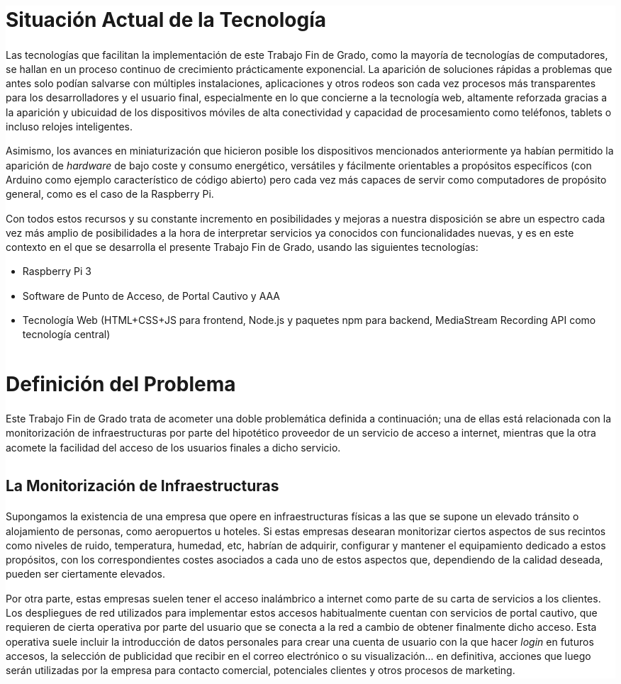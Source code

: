 # Situación Actual de la Tecnología

Las tecnologías que facilitan la implementación de este Trabajo Fin de Grado, como la mayoría de tecnologías de computadores, se hallan en un proceso continuo de crecimiento prácticamente exponencial. La aparición de soluciones rápidas a problemas que antes solo podían salvarse con múltiples instalaciones, aplicaciones y otros rodeos son cada vez procesos más transparentes para los desarrolladores y el usuario final, especialmente en lo que concierne a la tecnología web, altamente reforzada gracias a la aparición y ubicuidad de los dispositivos móviles de alta conectividad y capacidad de procesamiento como teléfonos, tablets o incluso relojes inteligentes.

Asimismo, los avances en miniaturización que hicieron posible los dispositivos mencionados anteriormente ya habían permitido la aparición de *hardware* de bajo coste y consumo energético, versátiles y fácilmente orientables a propósitos específicos (con Arduino como ejemplo característico de código abierto) pero cada vez más capaces de servir como computadores de propósito general, como es el caso de la Raspberry Pi.

Con todos estos recursos y su constante incremento en posibilidades y mejoras a nuestra disposición se abre un espectro cada vez más amplio de posibilidades a la hora de interpretar servicios ya conocidos con funcionalidades nuevas, y es en este contexto en el que se desarrolla el presente Trabajo Fin de Grado, usando las siguientes tecnologías:

* Raspberry Pi 3

* Software de Punto de Acceso, de Portal Cautivo y AAA

* Tecnología Web (HTML+CSS+JS para frontend, Node.js y paquetes npm para backend, MediaStream Recording API como tecnología central)

# Definición del Problema

Este Trabajo Fin de Grado trata de acometer una doble problemática definida a continuación; una de ellas está relacionada con la monitorización de infraestructuras por parte del hipotético proveedor de un servicio de acceso a internet, mientras que la otra acomete la facilidad del acceso de los usuarios finales a dicho servicio.

## La Monitorización de Infraestructuras

Supongamos la existencia de una empresa que opere en infraestructuras físicas a las que se supone un elevado tránsito o alojamiento de personas, como aeropuertos u hoteles. Si estas empresas desearan monitorizar ciertos aspectos de sus recintos como niveles de ruido, temperatura, humedad, etc, habrían de adquirir, configurar y mantener el equipamiento dedicado a estos propósitos, con los correspondientes costes asociados a cada uno de estos aspectos que, dependiendo de la calidad deseada, pueden ser ciertamente elevados.

Por otra parte, estas empresas suelen tener el acceso inalámbrico a internet como parte de su carta de servicios a los clientes. Los despliegues de red utilizados para implementar estos accesos habitualmente cuentan con servicios de portal cautivo, que requieren de cierta operativa por parte del usuario que se conecta a la red a cambio de obtener finalmente dicho acceso. Esta operativa suele incluir la introducción de datos personales para crear una cuenta de usuario con la que hacer *login* en futuros accesos, la selección de publicidad que recibir en el correo electrónico o su visualización... en definitiva, acciones que luego serán utilizadas por la empresa para contacto comercial, potenciales clientes y otros procesos de marketing.
